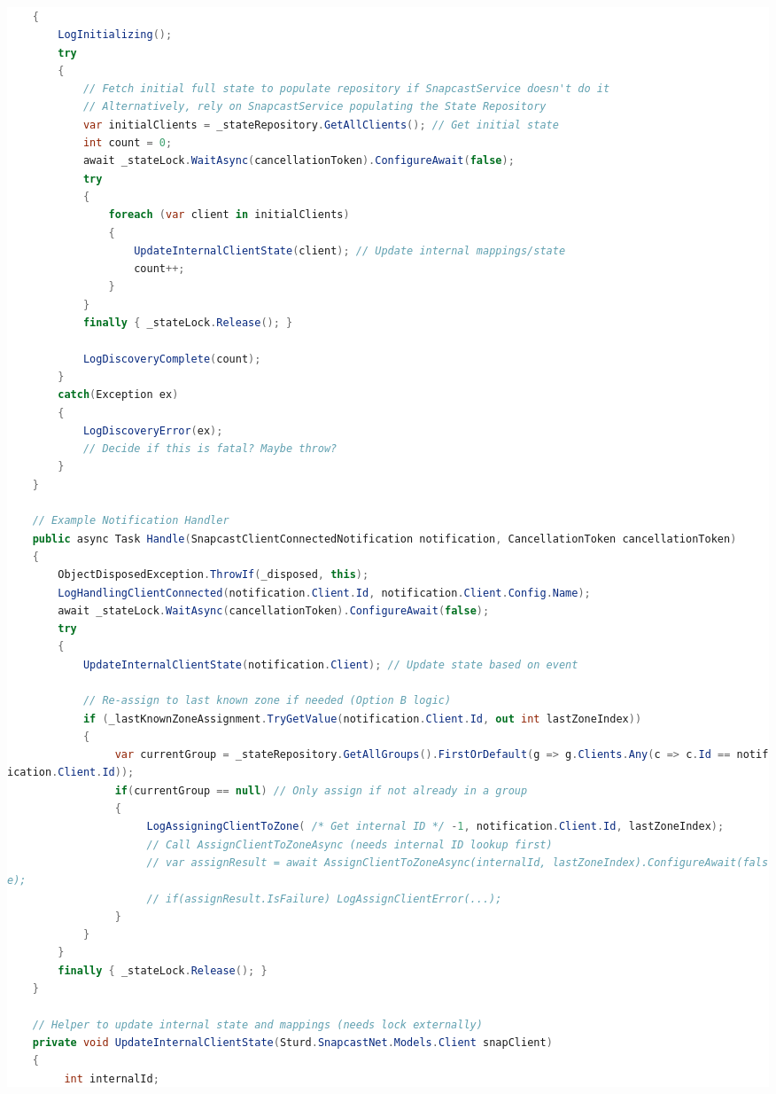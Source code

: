 ```csharp
    {
        LogInitializing();
        try
        {
            // Fetch initial full state to populate repository if SnapcastService doesn't do it
            // Alternatively, rely on SnapcastService populating the State Repository
            var initialClients = _stateRepository.GetAllClients(); // Get initial state
            int count = 0;
            await _stateLock.WaitAsync(cancellationToken).ConfigureAwait(false);
            try
            {
                foreach (var client in initialClients)
                {
                    UpdateInternalClientState(client); // Update internal mappings/state
                    count++;
                }
            }
            finally { _stateLock.Release(); }

            LogDiscoveryComplete(count);
        }
        catch(Exception ex)
        {
            LogDiscoveryError(ex);
            // Decide if this is fatal? Maybe throw?
        }
    }

    // Example Notification Handler
    public async Task Handle(SnapcastClientConnectedNotification notification, CancellationToken cancellationToken)
    {
        ObjectDisposedException.ThrowIf(_disposed, this);
        LogHandlingClientConnected(notification.Client.Id, notification.Client.Config.Name);
        await _stateLock.WaitAsync(cancellationToken).ConfigureAwait(false);
        try
        {
            UpdateInternalClientState(notification.Client); // Update state based on event

            // Re-assign to last known zone if needed (Option B logic)
            if (_lastKnownZoneAssignment.TryGetValue(notification.Client.Id, out int lastZoneIndex))
            {
                 var currentGroup = _stateRepository.GetAllGroups().FirstOrDefault(g => g.Clients.Any(c => c.Id == notification.Client.Id));
                 if(currentGroup == null) // Only assign if not already in a group
                 {
                      LogAssigningClientToZone( /* Get internal ID */ -1, notification.Client.Id, lastZoneIndex);
                      // Call AssignClientToZoneAsync (needs internal ID lookup first)
                      // var assignResult = await AssignClientToZoneAsync(internalId, lastZoneIndex).ConfigureAwait(false);
                      // if(assignResult.IsFailure) LogAssignClientError(...);
                 }
            }
        }
        finally { _stateLock.Release(); }
    }

    // Helper to update internal state and mappings (needs lock externally)
    private void UpdateInternalClientState(Sturd.SnapcastNet.Models.Client snapClient)
    {
         int internalId;
```